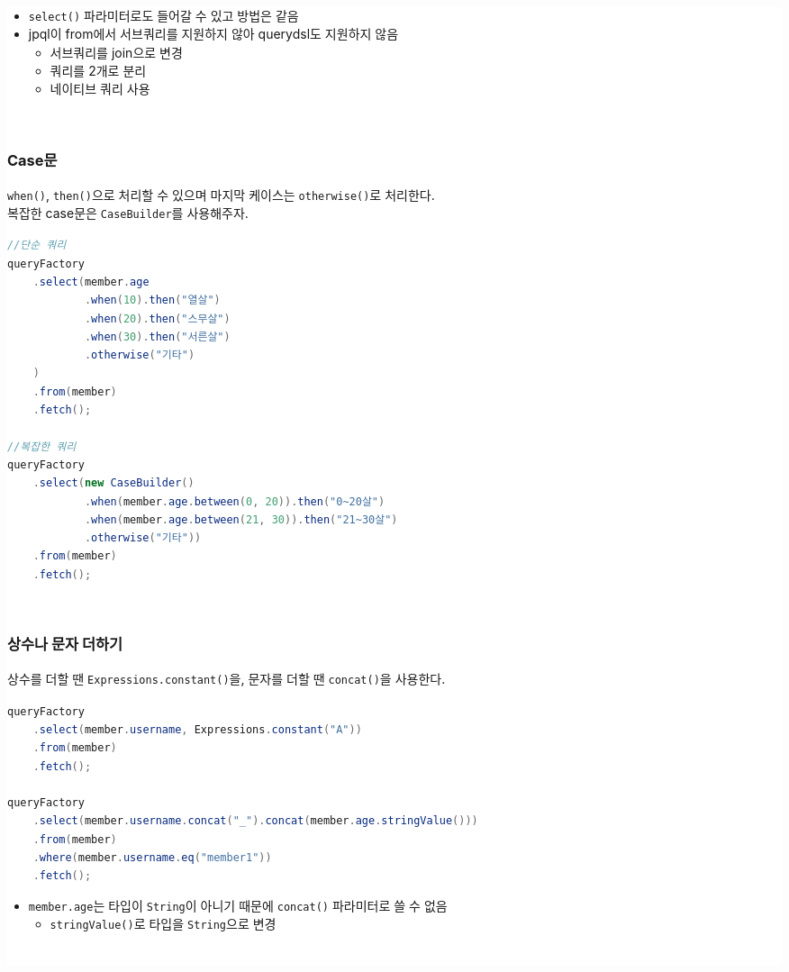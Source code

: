 ```java
```
- `select()` 파라미터로도 들어갈 수 있고 방법은 같음
- jpql이 from에서 서브쿼리를 지원하지 않아 querydsl도 지원하지 않음
  + 서브쿼리를 join으로 변경
  + 쿼리를 2개로 분리
  + 네이티브 쿼리 사용
<br>

### Case문
`when()`, `then()`으로 처리할 수 있으며 마지막 케이스는 `otherwise()`로 처리한다.<br>
복잡한 case문은 `CaseBuilder`를 사용해주자.<br>
```java
//단순 쿼리
queryFactory
    .select(member.age
            .when(10).then("열살")
            .when(20).then("스무살")
            .when(30).then("서른살")
            .otherwise("기타")
    )
    .from(member)
    .fetch();

//복잡한 쿼리
queryFactory
    .select(new CaseBuilder()
            .when(member.age.between(0, 20)).then("0~20살")
            .when(member.age.between(21, 30)).then("21~30살")
            .otherwise("기타"))
    .from(member)
    .fetch();
```
<br>

### 상수나 문자 더하기
상수를 더할 땐 `Expressions.constant()`을, 문자를 더할 땐 `concat()`을 사용한다.<br>
```java
queryFactory
    .select(member.username, Expressions.constant("A"))
    .from(member)
    .fetch();

queryFactory
    .select(member.username.concat("_").concat(member.age.stringValue()))
    .from(member)
    .where(member.username.eq("member1"))
    .fetch();
```
- `member.age`는 타입이 `String`이 아니기 때문에 `concat()` 파라미터로 쓸 수 없음
  + `stringValue()`로 타입을 `String`으로 변경
<br>
